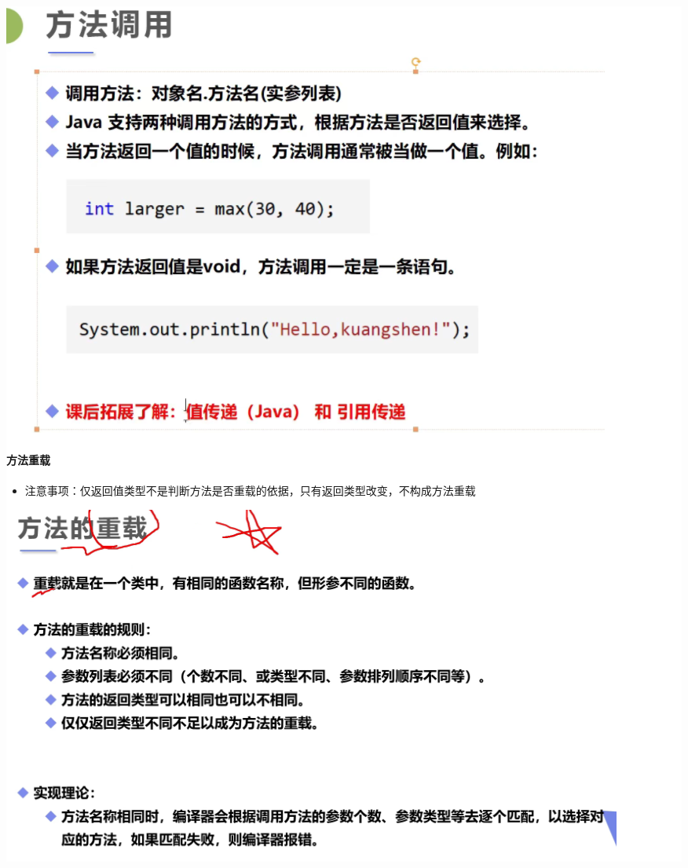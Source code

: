 ![img](./assets/Java-基础-狂神/c6c5569e7599d44b45a7165c5b199fd7.png)

#### 方法重载

- 注意事项：仅返回值类型不是判断方法是否重载的依据，只有返回类型改变，不构成方法重载

![img](./assets/Java-基础-狂神/af8625ebee4b837efb461db54328e94f.png)
